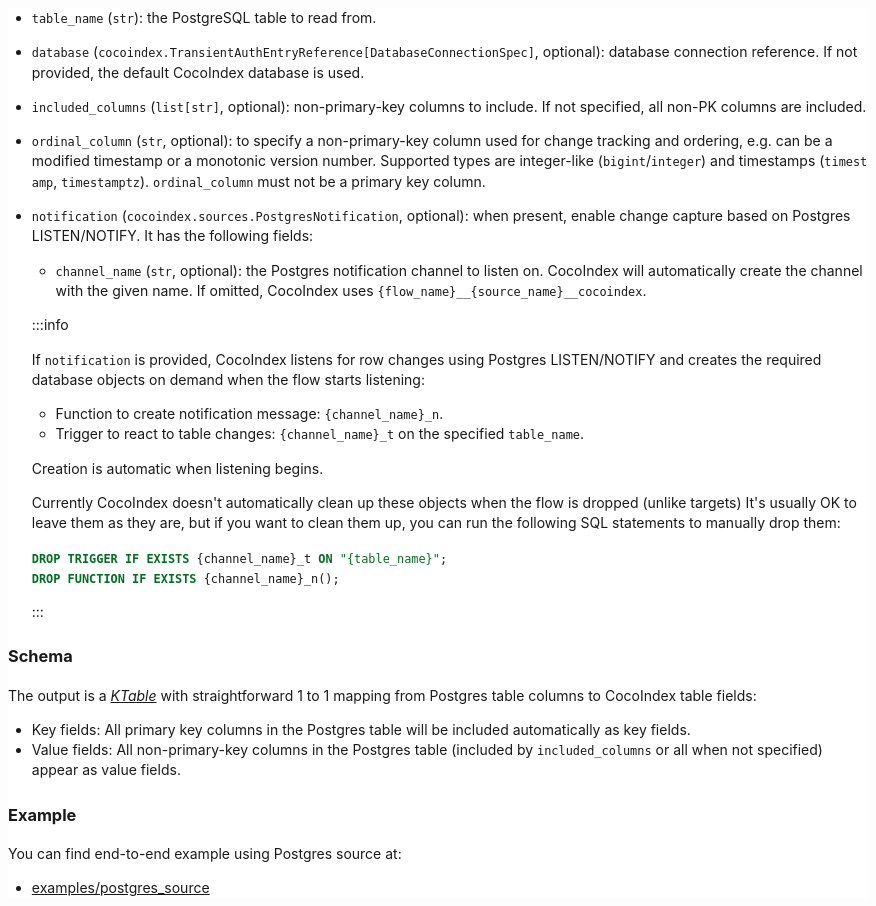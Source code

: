 *   `table_name` (`str`): the PostgreSQL table to read from.
*   `database` (`cocoindex.TransientAuthEntryReference[DatabaseConnectionSpec]`, optional): database connection reference. If not provided, the default CocoIndex database is used.
*   `included_columns` (`list[str]`, optional): non-primary-key columns to include. If not specified, all non-PK columns are included.
*   `ordinal_column` (`str`, optional): to specify a non-primary-key column used for change tracking and ordering, e.g. can be a modified timestamp or a monotonic version number. Supported types are integer-like (`bigint`/`integer`) and timestamps (`timestamp`, `timestamptz`).
    `ordinal_column` must not be a primary key column.
*   `notification` (`cocoindex.sources.PostgresNotification`, optional): when present, enable change capture based on Postgres LISTEN/NOTIFY. It has the following fields:
    *   `channel_name` (`str`, optional): the Postgres notification channel to listen on. CocoIndex will automatically create the channel with the given name. If omitted, CocoIndex uses `{flow_name}__{source_name}__cocoindex`.

    :::info

    If `notification` is provided, CocoIndex listens for row changes using Postgres LISTEN/NOTIFY and creates the required database objects on demand when the flow starts listening:

    - Function to create notification message: `{channel_name}_n`.
    - Trigger to react to table changes: `{channel_name}_t` on the specified `table_name`.

    Creation is automatic when listening begins.

    Currently CocoIndex doesn't automatically clean up these objects when the flow is dropped (unlike targets)
    It's usually OK to leave them as they are, but if you want to clean them up, you can run the following SQL statements to manually drop them:

    ```sql
    DROP TRIGGER IF EXISTS {channel_name}_t ON "{table_name}";
    DROP FUNCTION IF EXISTS {channel_name}_n();
    ```

    :::

### Schema

The output is a [*KTable*](/docs/core/data_types#ktable) with straightforward 1 to 1 mapping from Postgres table columns to CocoIndex table fields:

*   Key fields: All primary key columns in the Postgres table will be included automatically as key fields.
*   Value fields: All non-primary-key columns in the Postgres table (included by `included_columns` or all when not specified) appear as value fields.

### Example

You can find end-to-end example using Postgres source at:
*   [examples/postgres_source](https://github.com/cocoindex-io/cocoindex/tree/main/examples/postgres_source)
